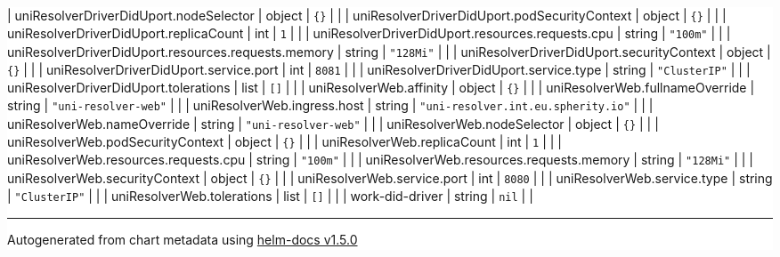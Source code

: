 | uniResolverDriverDidUport.nodeSelector | object | `{}` |  |
| uniResolverDriverDidUport.podSecurityContext | object | `{}` |  |
| uniResolverDriverDidUport.replicaCount | int | `1` |  |
| uniResolverDriverDidUport.resources.requests.cpu | string | `"100m"` |  |
| uniResolverDriverDidUport.resources.requests.memory | string | `"128Mi"` |  |
| uniResolverDriverDidUport.securityContext | object | `{}` |  |
| uniResolverDriverDidUport.service.port | int | `8081` |  |
| uniResolverDriverDidUport.service.type | string | `"ClusterIP"` |  |
| uniResolverDriverDidUport.tolerations | list | `[]` |  |
| uniResolverWeb.affinity | object | `{}` |  |
| uniResolverWeb.fullnameOverride | string | `"uni-resolver-web"` |  |
| uniResolverWeb.ingress.host | string | `"uni-resolver.int.eu.spherity.io"` |  |
| uniResolverWeb.nameOverride | string | `"uni-resolver-web"` |  |
| uniResolverWeb.nodeSelector | object | `{}` |  |
| uniResolverWeb.podSecurityContext | object | `{}` |  |
| uniResolverWeb.replicaCount | int | `1` |  |
| uniResolverWeb.resources.requests.cpu | string | `"100m"` |  |
| uniResolverWeb.resources.requests.memory | string | `"128Mi"` |  |
| uniResolverWeb.securityContext | object | `{}` |  |
| uniResolverWeb.service.port | int | `8080` |  |
| uniResolverWeb.service.type | string | `"ClusterIP"` |  |
| uniResolverWeb.tolerations | list | `[]` |  |
| work-did-driver | string | `nil` |  |

----------------------------------------------
Autogenerated from chart metadata using [helm-docs v1.5.0](https://github.com/norwoodj/helm-docs/releases/v1.5.0)

